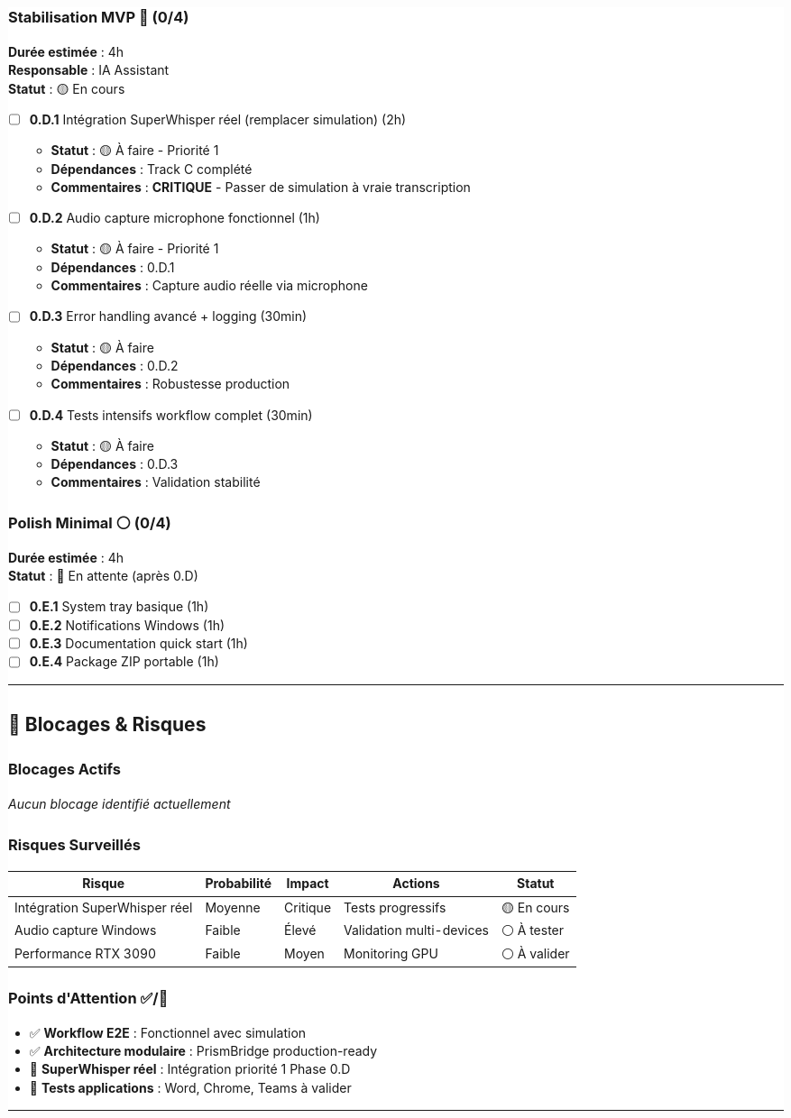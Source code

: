 ### Stabilisation MVP 🔄 (0/4)
**Durée estimée** : 4h  
**Responsable** : IA Assistant  
**Statut** : 🟡 En cours

- [ ] **0.D.1** Intégration SuperWhisper réel (remplacer simulation) (2h)
  - **Statut** : 🟡 À faire - Priorité 1
  - **Dépendances** : Track C complété
  - **Commentaires** : **CRITIQUE** - Passer de simulation à vraie transcription

- [ ] **0.D.2** Audio capture microphone fonctionnel (1h)
  - **Statut** : 🟡 À faire - Priorité 1
  - **Dépendances** : 0.D.1
  - **Commentaires** : Capture audio réelle via microphone

- [ ] **0.D.3** Error handling avancé + logging (30min)
  - **Statut** : 🟡 À faire
  - **Dépendances** : 0.D.2
  - **Commentaires** : Robustesse production

- [ ] **0.D.4** Tests intensifs workflow complet (30min)
  - **Statut** : 🟡 À faire
  - **Dépendances** : 0.D.3
  - **Commentaires** : Validation stabilité

### Polish Minimal ⚪ (0/4)
**Durée estimée** : 4h  
**Statut** : 🔴 En attente (après 0.D)

- [ ] **0.E.1** System tray basique (1h)
- [ ] **0.E.2** Notifications Windows (1h)
- [ ] **0.E.3** Documentation quick start (1h)
- [ ] **0.E.4** Package ZIP portable (1h)

---

## 🚨 Blocages & Risques

### Blocages Actifs
*Aucun blocage identifié actuellement*

### Risques Surveillés
| Risque | Probabilité | Impact | Actions | Statut |
|--------|-------------|--------|---------|--------|
| Intégration SuperWhisper réel | Moyenne | Critique | Tests progressifs | 🟡 En cours |
| Audio capture Windows | Faible | Élevé | Validation multi-devices | ⚪ À tester |
| Performance RTX 3090 | Faible | Moyen | Monitoring GPU | ⚪ À valider |

### Points d'Attention ✅/🔄
- ✅ **Workflow E2E** : Fonctionnel avec simulation
- ✅ **Architecture modulaire** : PrismBridge production-ready
- 🔄 **SuperWhisper réel** : Intégration priorité 1 Phase 0.D
- 🔄 **Tests applications** : Word, Chrome, Teams à valider

---